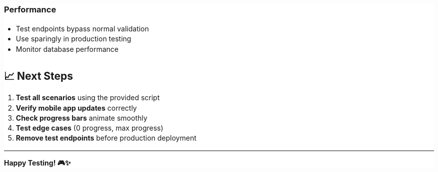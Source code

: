 ### Performance
- Test endpoints bypass normal validation
- Use sparingly in production testing
- Monitor database performance

## 📈 Next Steps

1. **Test all scenarios** using the provided script
2. **Verify mobile app updates** correctly
3. **Check progress bars** animate smoothly
4. **Test edge cases** (0 progress, max progress)
5. **Remove test endpoints** before production deployment

---

**Happy Testing! 🎮✨** 